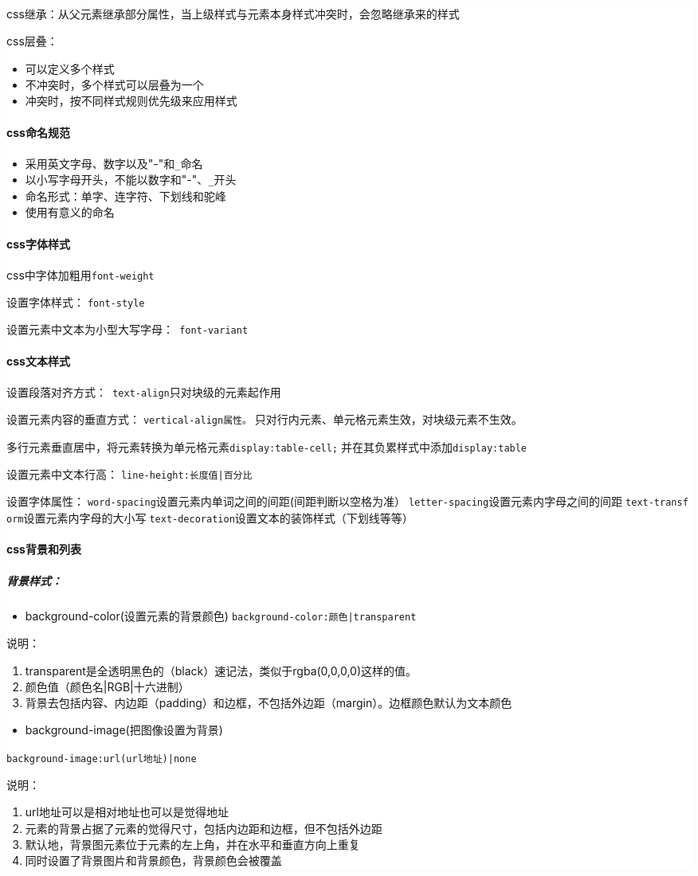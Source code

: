 css继承：从父元素继承部分属性，当上级样式与元素本身样式冲突时，会忽略继承来的样式

css层叠：
 - 可以定义多个样式
 - 不冲突时，多个样式可以层叠为一个
 - 冲突时，按不同样式规则优先级来应用样式

#### css命名规范

- 采用英文字母、数字以及"-"和`_`命名
- 以小写字母开头，不能以数字和"-"、`_`开头
- 命名形式：单字、连字符、下划线和驼峰
- 使用有意义的命名

#### css字体样式

css中字体加粗用`font-weight`

设置字体样式： `font-style`

设置元素中文本为小型大写字母：` font-variant`

#### css文本样式

设置段落对齐方式：` text-align`只对块级的元素起作用

设置元素内容的垂直方式： `vertical-align属性。` 只对行内元素、单元格元素生效，对块级元素不生效。

多行元素垂直居中，将元素转换为单元格元素`display:table-cell;`
并在其负累样式中添加`display:table`

设置元素中文本行高： `line-height:长度值|百分比`

设置字体属性： `word-spacing`设置元素内单词之间的间距(间距判断以空格为准）
              `letter-spacing`设置元素内字母之间的间距
              `text-transform`设置元素内字母的大小写
              `text-decoration`设置文本的装饰样式（下划线等等）

#### css背景和列表

##### 背景样式：

- background-color(设置元素的背景颜色)
`background-color:颜色|transparent`

说明：
 1. transparent是全透明黑色的（black）速记法，类似于rgba(0,0,0,0)这样的值。
 2. 颜色值（颜色名|RGB|十六进制）
 3. 背景去包括内容、内边距（padding）和边框，不包括外边距（margin）。边框颜色默认为文本颜色
- background-image(把图像设置为背景)

`background-image:url(url地址)|none`

说明：
 1. url地址可以是相对地址也可以是觉得地址
 2. 元素的背景占据了元素的觉得尺寸，包括内边距和边框，但不包括外边距
 3. 默认地，背景图元素位于元素的左上角，并在水平和垂直方向上重复
 4. 同时设置了背景图片和背景颜色，背景颜色会被覆盖
